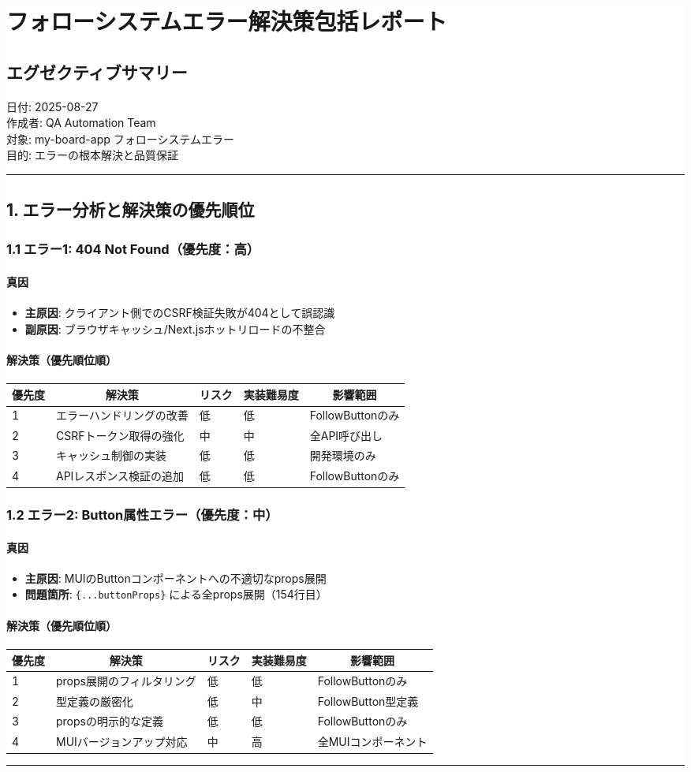 # フォローシステムエラー解決策包括レポート

## エグゼクティブサマリー
日付: 2025-08-27  
作成者: QA Automation Team  
対象: my-board-app フォローシステムエラー  
目的: エラーの根本解決と品質保証

---

## 1. エラー分析と解決策の優先順位

### 1.1 エラー1: 404 Not Found（優先度：高）

#### 真因
- **主原因**: クライアント側でのCSRF検証失敗が404として誤認識
- **副原因**: ブラウザキャッシュ/Next.jsホットリロードの不整合

#### 解決策（優先順位順）

| 優先度 | 解決策 | リスク | 実装難易度 | 影響範囲 |
|--------|--------|--------|------------|----------|
| 1 | エラーハンドリングの改善 | 低 | 低 | FollowButtonのみ |
| 2 | CSRFトークン取得の強化 | 中 | 中 | 全API呼び出し |
| 3 | キャッシュ制御の実装 | 低 | 低 | 開発環境のみ |
| 4 | APIレスポンス検証の追加 | 低 | 低 | FollowButtonのみ |

### 1.2 エラー2: Button属性エラー（優先度：中）

#### 真因
- **主原因**: MUIのButtonコンポーネントへの不適切なprops展開
- **問題箇所**: `{...buttonProps}` による全props展開（154行目）

#### 解決策（優先順位順）

| 優先度 | 解決策 | リスク | 実装難易度 | 影響範囲 |
|--------|--------|--------|------------|----------|
| 1 | props展開のフィルタリング | 低 | 低 | FollowButtonのみ |
| 2 | 型定義の厳密化 | 低 | 中 | FollowButton型定義 |
| 3 | propsの明示的な定義 | 低 | 低 | FollowButtonのみ |
| 4 | MUIバージョンアップ対応 | 中 | 高 | 全MUIコンポーネント |

---
